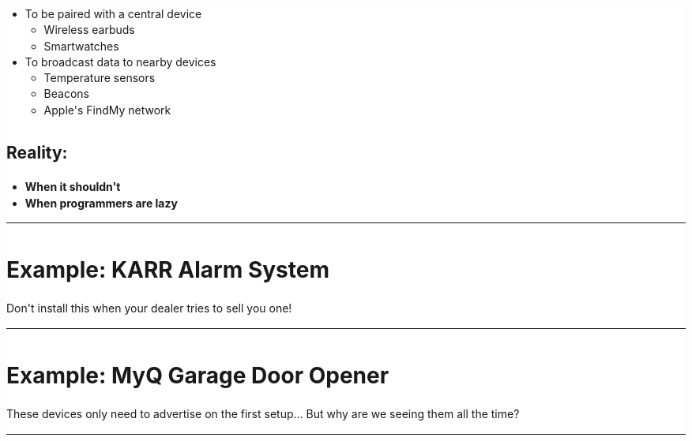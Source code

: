- To be paired with a central device
  - Wireless earbuds
  - Smartwatches
- To broadcast data to nearby devices
  - Temperature sensors
  - Beacons
  - Apple's FindMy network

</v-clicks>

<v-click>

## Reality:

</v-click>

<v-clicks>

- **When it shouldn't**
- **When programmers are lazy**

</v-clicks>


---

# Example: KARR Alarm System

Don't install this when your dealer tries to sell you one!



<LightOrDark>
  <template #dark="props">
    <img src="/QT_dark.png" style="height: 80%; margin: 0 auto;">
  </template>
  <template #light="props">
    <img src="/QT_light.png" style="height: 80%; margin: 0 auto;">
  </template>
</LightOrDark>

---

# Example: MyQ Garage Door Opener

These devices only need to advertise on the first setup... But why are we seeing them all the time?

<LightOrDark>
  <template #dark="props">
    <img src="/MyQ_dark.png" style="height: 80%; margin: 0 auto;">
  </template>
  <template #light="props">
    <img src="/MyQ_light.png" style="height: 80%; margin: 0 auto;">
  </template>
</LightOrDark>

---
